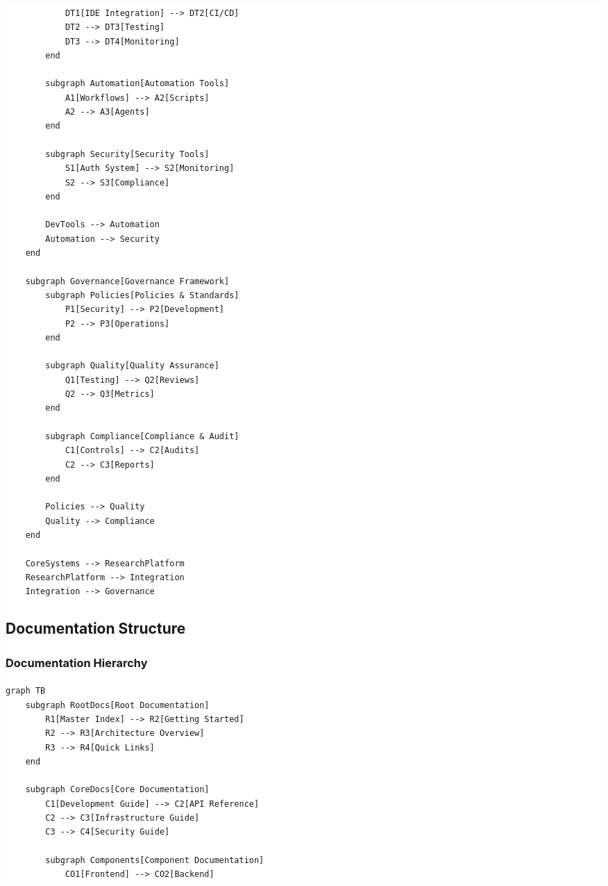 ```mermaid
            DT1[IDE Integration] --> DT2[CI/CD]
            DT2 --> DT3[Testing]
            DT3 --> DT4[Monitoring]
        end
        
        subgraph Automation[Automation Tools]
            A1[Workflows] --> A2[Scripts]
            A2 --> A3[Agents]
        end
        
        subgraph Security[Security Tools]
            S1[Auth System] --> S2[Monitoring]
            S2 --> S3[Compliance]
        end
        
        DevTools --> Automation
        Automation --> Security
    end
    
    subgraph Governance[Governance Framework]
        subgraph Policies[Policies & Standards]
            P1[Security] --> P2[Development]
            P2 --> P3[Operations]
        end
        
        subgraph Quality[Quality Assurance]
            Q1[Testing] --> Q2[Reviews]
            Q2 --> Q3[Metrics]
        end
        
        subgraph Compliance[Compliance & Audit]
            C1[Controls] --> C2[Audits]
            C2 --> C3[Reports]
        end
        
        Policies --> Quality
        Quality --> Compliance
    end
    
    CoreSystems --> ResearchPlatform
    ResearchPlatform --> Integration
    Integration --> Governance
```

## Documentation Structure

### Documentation Hierarchy
```mermaid
graph TB
    subgraph RootDocs[Root Documentation]
        R1[Master Index] --> R2[Getting Started]
        R2 --> R3[Architecture Overview]
        R3 --> R4[Quick Links]
    end
    
    subgraph CoreDocs[Core Documentation]
        C1[Development Guide] --> C2[API Reference]
        C2 --> C3[Infrastructure Guide]
        C3 --> C4[Security Guide]
        
        subgraph Components[Component Documentation]
            CO1[Frontend] --> CO2[Backend]
```